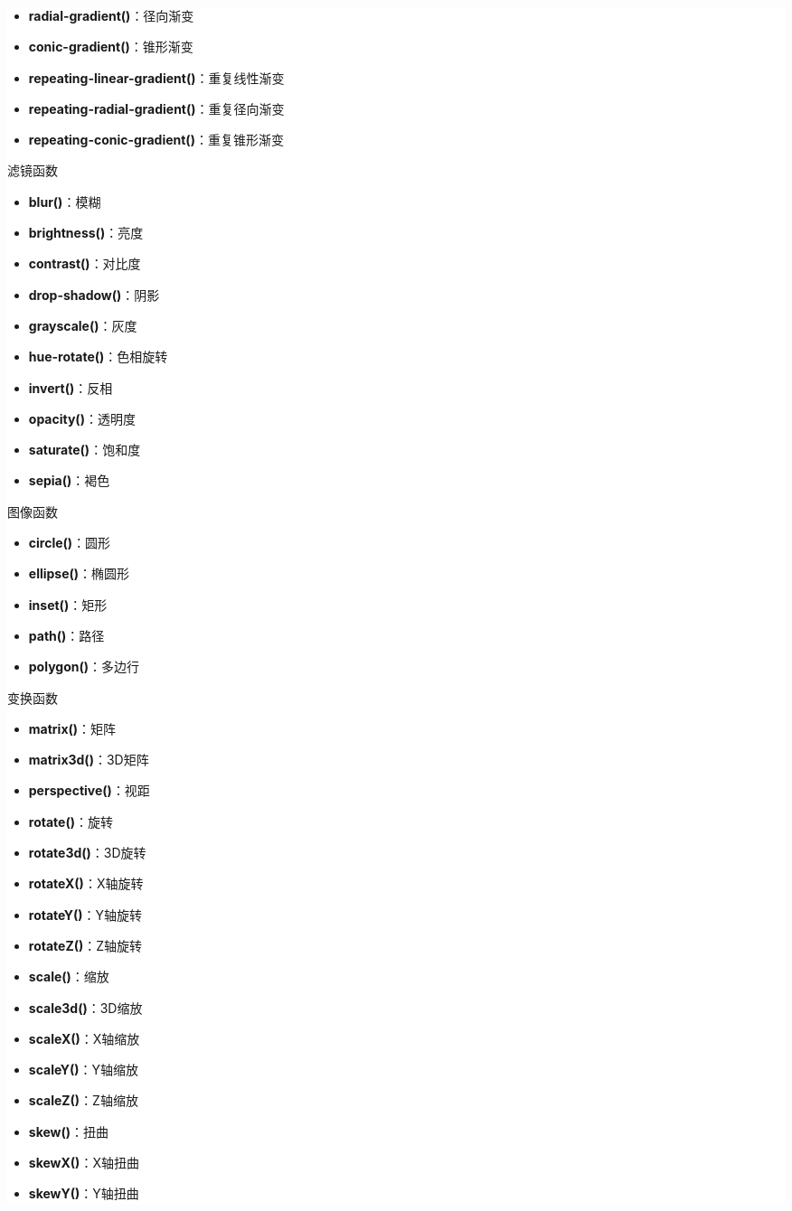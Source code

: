 - **radial-gradient()**：径向渐变
- **conic-gradient()**：锥形渐变

- **repeating-linear-gradient()**：重复线性渐变
- **repeating-radial-gradient()**：重复径向渐变

- **repeating-conic-gradient()**：重复锥形渐变

滤镜函数

- **blur()**：模糊
- **brightness()**：亮度

- **contrast()**：对比度
- **drop-shadow()**：阴影

- **grayscale()**：灰度
- **hue-rotate()**：色相旋转

- **invert()**：反相
- **opacity()**：透明度

- **saturate()**：饱和度
- **sepia()**：褐色

图像函数

- **circle()**：圆形
- **ellipse()**：椭圆形

- **inset()**：矩形
- **path()**：路径

- **polygon()**：多边行

变换函数

- **matrix()**：矩阵
- **matrix3d()**：3D矩阵

- **perspective()**：视距
- **rotate()**：旋转

- **rotate3d()**：3D旋转
- **rotateX()**：X轴旋转

- **rotateY()**：Y轴旋转
- **rotateZ()**：Z轴旋转

- **scale()**：缩放
- **scale3d()**：3D缩放

- **scaleX()**：X轴缩放
- **scaleY()**：Y轴缩放

- **scaleZ()**：Z轴缩放
- **skew()**：扭曲

- **skewX()**：X轴扭曲
- **skewY()**：Y轴扭曲
